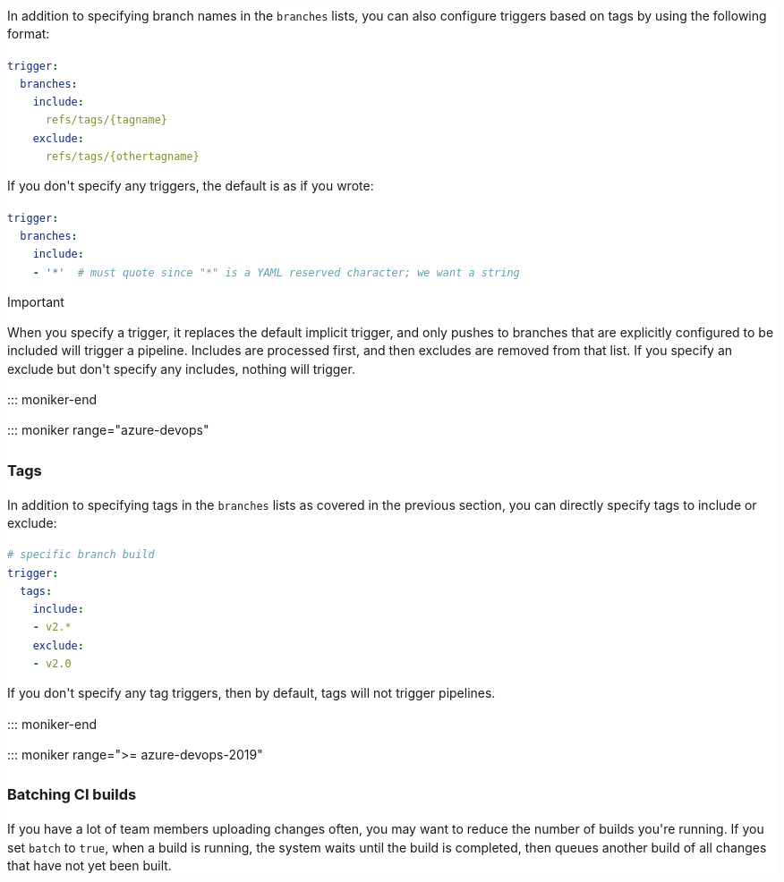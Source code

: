 In addition to specifying branch names in the `branches` lists, you can also configure triggers based on tags by using the following format:

```yaml
trigger:
  branches:
    include:
      refs/tags/{tagname}
    exclude:
      refs/tags/{othertagname}
```

If you don't specify any triggers, the default is as if you wrote:

```yaml
trigger:
  branches:
    include:
    - '*'  # must quote since "*" is a YAML reserved character; we want a string
```

>[!IMPORTANT]
>When you specify a trigger, it replaces the default implicit trigger, and only pushes to branches that are explicitly configured to be included will trigger a pipeline. Includes are processed first, and then excludes are removed from that list. If you specify an exclude but don't specify any includes, nothing will trigger.

::: moniker-end

::: moniker range="azure-devops"

### Tags

In addition to specifying tags in the `branches` lists as covered in the previous section, you can directly specify tags to include or exclude:

```yaml
# specific branch build
trigger:
  tags:
    include:
    - v2.*
    exclude:
    - v2.0
```

If you don't specify any tag triggers, then by default, tags will not trigger pipelines.

::: moniker-end

::: moniker range=">= azure-devops-2019"

### Batching CI builds

If you have a lot of team members uploading changes often, you may want to reduce the number of builds you're running.
If you set `batch` to `true`, when a build is running, the system waits until the build is completed, then queues another build of all changes that have not yet been built.
